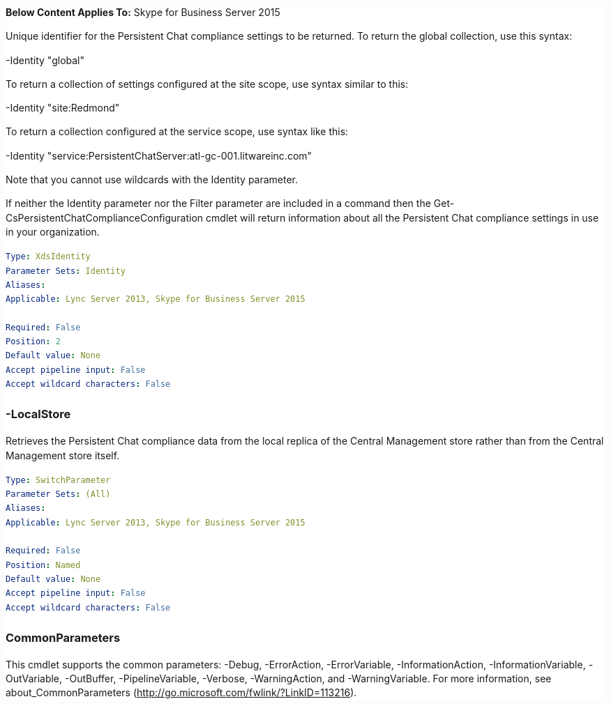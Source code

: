 

**Below Content Applies To:** Skype for Business Server 2015

Unique identifier for the Persistent Chat compliance settings to be returned.
To return the global collection, use this syntax:

-Identity "global"

To return a collection of settings configured at the site scope, use syntax similar to this:

-Identity "site:Redmond"

To return a collection configured at the service scope, use syntax like this:

-Identity "service:PersistentChatServer:atl-gc-001.litwareinc.com"

Note that you cannot use wildcards with the Identity parameter.

If neither the Identity parameter nor the Filter parameter are included in a command then the Get-CsPersistentChatComplianceConfiguration cmdlet will return information about all the Persistent Chat compliance settings in use in your organization.



```yaml
Type: XdsIdentity
Parameter Sets: Identity
Aliases: 
Applicable: Lync Server 2013, Skype for Business Server 2015

Required: False
Position: 2
Default value: None
Accept pipeline input: False
Accept wildcard characters: False
```

### -LocalStore
Retrieves the Persistent Chat compliance data from the local replica of the Central Management store rather than from the Central Management store itself.

```yaml
Type: SwitchParameter
Parameter Sets: (All)
Aliases: 
Applicable: Lync Server 2013, Skype for Business Server 2015

Required: False
Position: Named
Default value: None
Accept pipeline input: False
Accept wildcard characters: False
```

### CommonParameters
This cmdlet supports the common parameters: -Debug, -ErrorAction, -ErrorVariable, -InformationAction, -InformationVariable, -OutVariable, -OutBuffer, -PipelineVariable, -Verbose, -WarningAction, and -WarningVariable. For more information, see about_CommonParameters (http://go.microsoft.com/fwlink/?LinkID=113216).
